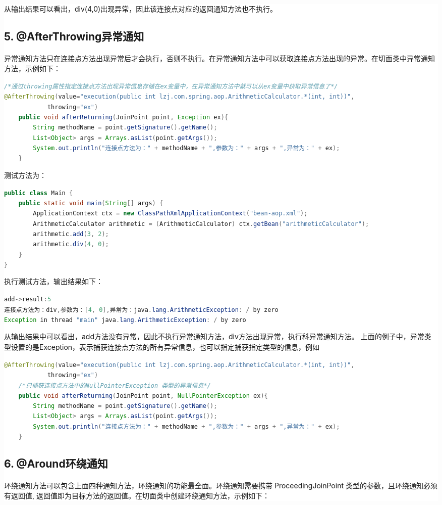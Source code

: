 从输出结果可以看出，div(4,0)出现异常，因此该连接点对应的返回通知方法也不执行。

## 5. @AfterThrowing异常通知
异常通知方法只在连接点方法出现异常后才会执行，否则不执行。在异常通知方法中可以获取连接点方法出现的异常。在切面类中异常通知方法，示例如下：

```java
/*通过throwing属性指定连接点方法出现异常信息存储在ex变量中，在异常通知方法中就可以从ex变量中获取异常信息了*/
@AfterThrowing(value="execution(public int lzj.com.spring.aop.ArithmeticCalculator.*(int, int))",
            throwing="ex")
    public void afterReturning(JoinPoint point, Exception ex){
        String methodName = point.getSignature().getName();
        List<Object> args = Arrays.asList(point.getArgs());
        System.out.println("连接点方法为：" + methodName + ",参数为：" + args + ",异常为：" + ex);
    }
```

测试方法为：

```java
public class Main {
    public static void main(String[] args) {
        ApplicationContext ctx = new ClassPathXmlApplicationContext("bean-aop.xml");
        ArithmeticCalculator arithmetic = (ArithmeticCalculator) ctx.getBean("arithmeticCalculator");
        arithmetic.add(3, 2);
        arithmetic.div(4, 0);       
    }
}
```

执行测试方法，输出结果如下：

```java
add->result:5
连接点方法为：div,参数为：[4, 0],异常为：java.lang.ArithmeticException: / by zero
Exception in thread "main" java.lang.ArithmeticException: / by zero
```

从输出结果中可以看出，add方法没有异常，因此不执行异常通知方法，div方法出现异常，执行科异常通知方法。
上面的例子中，异常类型设置的是Exception，表示捕获连接点方法的所有异常信息，也可以指定捕获指定类型的信息，例如

```java
@AfterThrowing(value="execution(public int lzj.com.spring.aop.ArithmeticCalculator.*(int, int))",
            throwing="ex")
    /*只捕获连接点方法中的NullPointerException 类型的异常信息*/
    public void afterReturning(JoinPoint point, NullPointerException ex){
        String methodName = point.getSignature().getName();
        List<Object> args = Arrays.asList(point.getArgs());
        System.out.println("连接点方法为：" + methodName + ",参数为：" + args + ",异常为：" + ex);
    }
```

## 6. @Around环绕通知
环绕通知方法可以包含上面四种通知方法，环绕通知的功能最全面。环绕通知需要携带 ProceedingJoinPoint 类型的参数，且环绕通知必须有返回值, 返回值即为目标方法的返回值。在切面类中创建环绕通知方法，示例如下：
